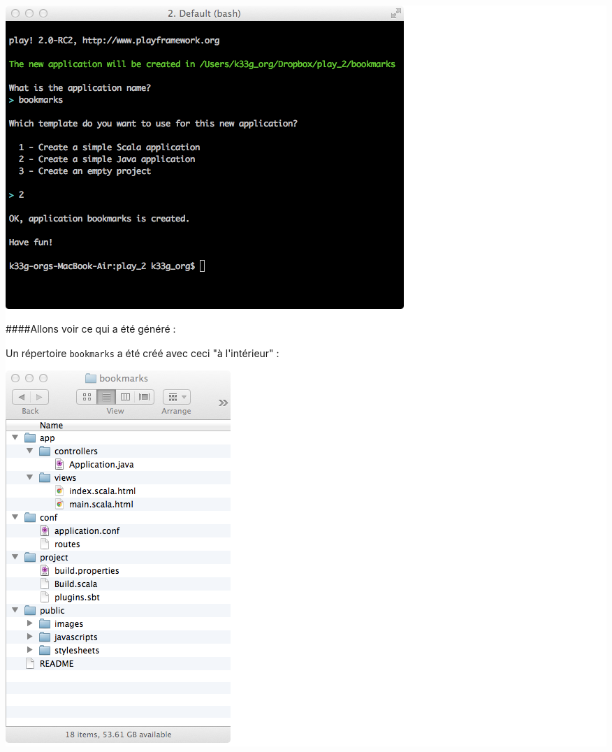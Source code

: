 ![](rsrc/part00-ch00.004.png)

####Allons voir ce qui a été généré :

Un répertoire `bookmarks` a été créé avec ceci "à l'intérieur" :

![](rsrc/part00-ch00.005.png)
